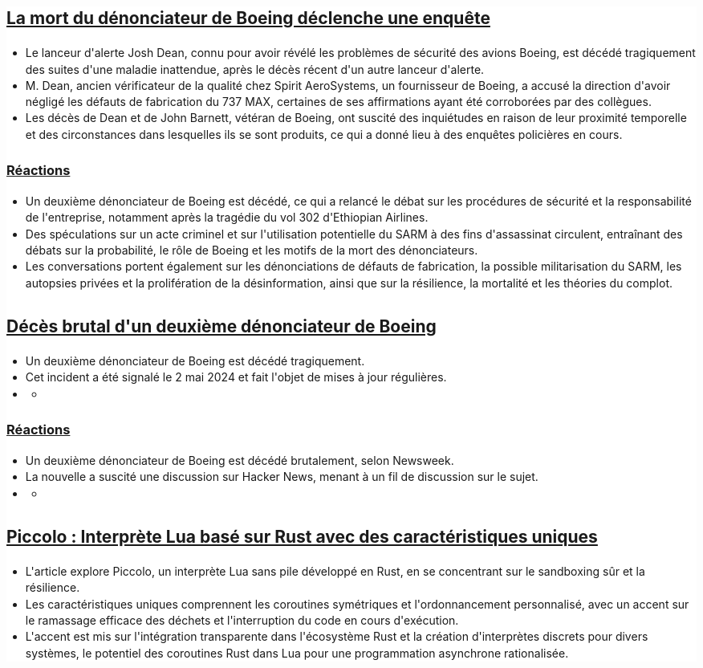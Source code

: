 ## [La mort du dénonciateur de Boeing déclenche une enquête](https://www.newshub.co.nz/home/world/2024/05/whistleblower-josh-dean-of-boeing-supplier-spirit-aerosystems-dies-of-sudden-illness.html)

- Le lanceur d'alerte Josh Dean, connu pour avoir révélé les problèmes de sécurité des avions Boeing, est décédé tragiquement des suites d'une maladie inattendue, après le décès récent d'un autre lanceur d'alerte.
- M. Dean, ancien vérificateur de la qualité chez Spirit AeroSystems, un fournisseur de Boeing, a accusé la direction d'avoir négligé les défauts de fabrication du 737 MAX, certaines de ses affirmations ayant été corroborées par des collègues.
- Les décès de Dean et de John Barnett, vétéran de Boeing, ont suscité des inquiétudes en raison de leur proximité temporelle et des circonstances dans lesquelles ils se sont produits, ce qui a donné lieu à des enquêtes policières en cours.

### [Réactions](https://news.ycombinator.com/item?id=40241734)

- Un deuxième dénonciateur de Boeing est décédé, ce qui a relancé le débat sur les procédures de sécurité et la responsabilité de l'entreprise, notamment après la tragédie du vol 302 d'Ethiopian Airlines.
- Des spéculations sur un acte criminel et sur l'utilisation potentielle du SARM à des fins d'assassinat circulent, entraînant des débats sur la probabilité, le rôle de Boeing et les motifs de la mort des dénonciateurs.
- Les conversations portent également sur les dénonciations de défauts de fabrication, la possible militarisation du SARM, les autopsies privées et la prolifération de la désinformation, ainsi que sur la résilience, la mortalité et les théories du complot.

## [Décès brutal d'un deuxième dénonciateur de Boeing](https://www.newsweek.com/boeing-whistleblower-joshua-dean-dies-sudden-illness-1896401)

- Un deuxième dénonciateur de Boeing est décédé tragiquement.
- Cet incident a été signalé le 2 mai 2024 et fait l'objet de mises à jour régulières.
- -

### [Réactions](https://news.ycombinator.com/item?id=40235916)

- Un deuxième dénonciateur de Boeing est décédé brutalement, selon Newsweek.
- La nouvelle a suscité une discussion sur Hacker News, menant à un fil de discussion sur le sujet.
- -

## [Piccolo : Interprète Lua basé sur Rust avec des caractéristiques uniques](https://kyju.org/blog/piccolo-a-stackless-lua-interpreter/)

- L'article explore Piccolo, un interprète Lua sans pile développé en Rust, en se concentrant sur le sandboxing sûr et la résilience.
- Les caractéristiques uniques comprennent les coroutines symétriques et l'ordonnancement personnalisé, avec un accent sur le ramassage efficace des déchets et l'interruption du code en cours d'exécution.
- L'accent est mis sur l'intégration transparente dans l'écosystème Rust et la création d'interprètes discrets pour divers systèmes, le potentiel des coroutines Rust dans Lua pour une programmation asynchrone rationalisée.
